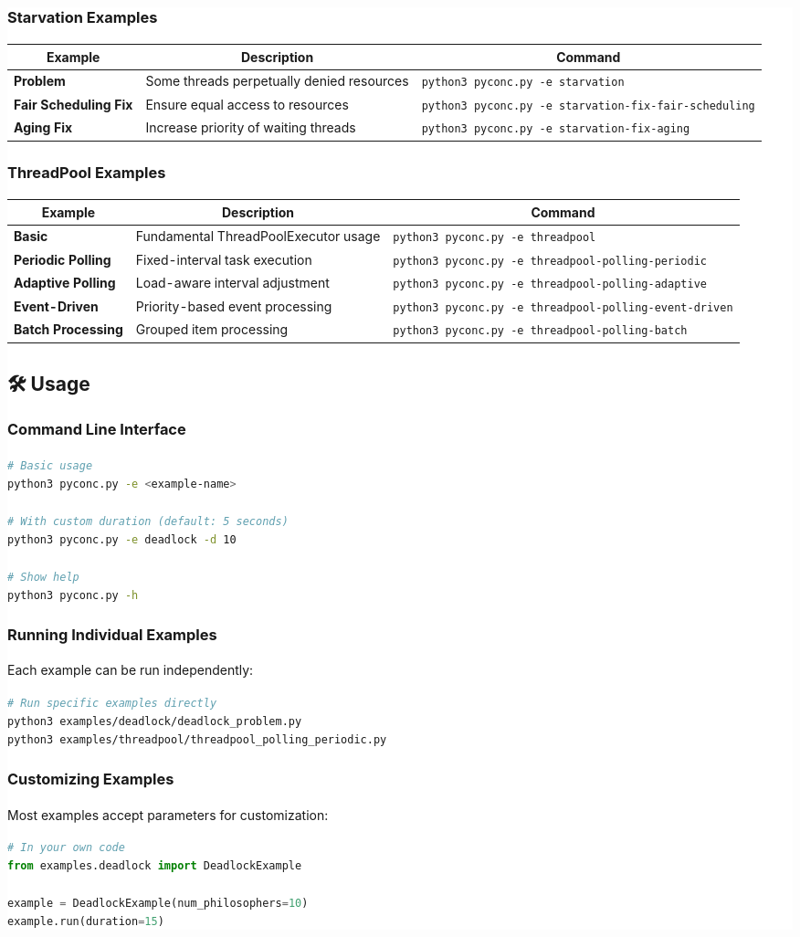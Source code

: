 ### Starvation Examples
| Example | Description | Command |
|---------|-------------|---------|
| **Problem** | Some threads perpetually denied resources | `python3 pyconc.py -e starvation` |
| **Fair Scheduling Fix** | Ensure equal access to resources | `python3 pyconc.py -e starvation-fix-fair-scheduling` |
| **Aging Fix** | Increase priority of waiting threads | `python3 pyconc.py -e starvation-fix-aging` |

### ThreadPool Examples
| Example | Description | Command |
|---------|-------------|---------|
| **Basic** | Fundamental ThreadPoolExecutor usage | `python3 pyconc.py -e threadpool` |
| **Periodic Polling** | Fixed-interval task execution | `python3 pyconc.py -e threadpool-polling-periodic` |
| **Adaptive Polling** | Load-aware interval adjustment | `python3 pyconc.py -e threadpool-polling-adaptive` |
| **Event-Driven** | Priority-based event processing | `python3 pyconc.py -e threadpool-polling-event-driven` |
| **Batch Processing** | Grouped item processing | `python3 pyconc.py -e threadpool-polling-batch` |

## 🛠️ Usage

### Command Line Interface
```bash
# Basic usage
python3 pyconc.py -e <example-name>

# With custom duration (default: 5 seconds)
python3 pyconc.py -e deadlock -d 10

# Show help
python3 pyconc.py -h
```

### Running Individual Examples
Each example can be run independently:
```bash
# Run specific examples directly
python3 examples/deadlock/deadlock_problem.py
python3 examples/threadpool/threadpool_polling_periodic.py
```

### Customizing Examples
Most examples accept parameters for customization:
```python
# In your own code
from examples.deadlock import DeadlockExample

example = DeadlockExample(num_philosophers=10)
example.run(duration=15)
```
